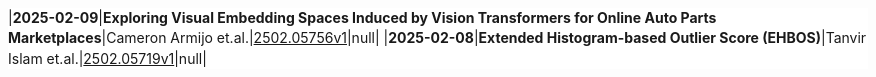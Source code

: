|**2025-02-09**|**Exploring Visual Embedding Spaces Induced by Vision Transformers for Online Auto Parts Marketplaces**|Cameron Armijo et.al.|[2502.05756v1](http://arxiv.org/abs/2502.05756v1)|null|
|**2025-02-08**|**Extended Histogram-based Outlier Score (EHBOS)**|Tanvir Islam et.al.|[2502.05719v1](http://arxiv.org/abs/2502.05719v1)|null|
